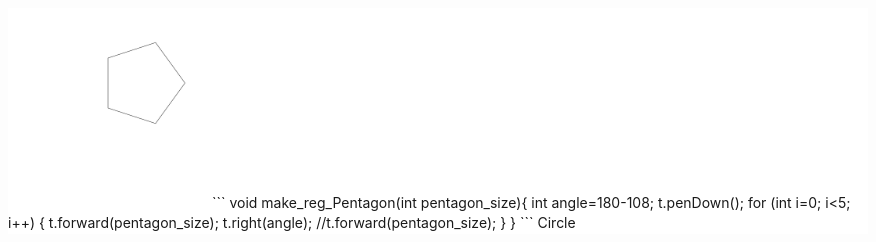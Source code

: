 <img alt="A white background with a black pentagon outline." src="../assets/images/pentagon.svg" width=200 height=200/>
```
void make_reg_Pentagon(int pentagon_size){
  int angle=180-108;
  t.penDown();
  for (int i=0; i<5; i++) {
    t.forward(pentagon_size);
    t.right(angle);
    //t.forward(pentagon_size);
  }
}
```
Circle